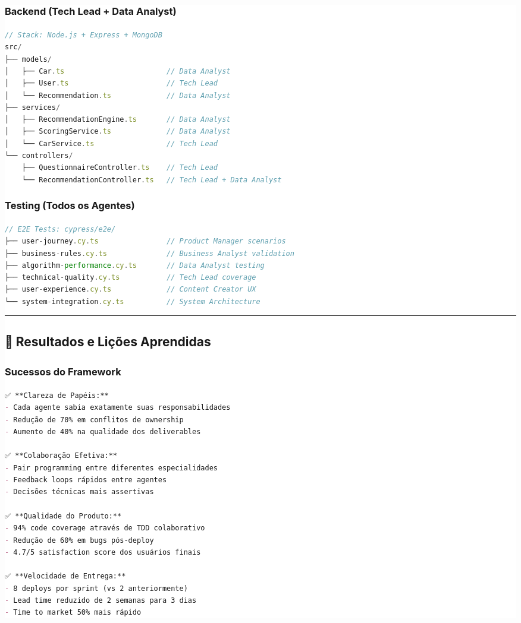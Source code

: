 ### **Backend (Tech Lead + Data Analyst)**
```typescript
// Stack: Node.js + Express + MongoDB
src/
├── models/
│   ├── Car.ts                        // Data Analyst
│   ├── User.ts                       // Tech Lead
│   └── Recommendation.ts             // Data Analyst
├── services/
│   ├── RecommendationEngine.ts       // Data Analyst
│   ├── ScoringService.ts             // Data Analyst
│   └── CarService.ts                 // Tech Lead
└── controllers/
    ├── QuestionnaireController.ts    // Tech Lead
    └── RecommendationController.ts   // Tech Lead + Data Analyst
```

### **Testing (Todos os Agentes)**
```typescript
// E2E Tests: cypress/e2e/
├── user-journey.cy.ts                // Product Manager scenarios
├── business-rules.cy.ts              // Business Analyst validation  
├── algorithm-performance.cy.ts       // Data Analyst testing
├── technical-quality.cy.ts           // Tech Lead coverage
├── user-experience.cy.ts             // Content Creator UX
└── system-integration.cy.ts          // System Architecture
```

---

## 🎯 Resultados e Lições Aprendidas

### **Sucessos do Framework**
```markdown
✅ **Clareza de Papéis:**
- Cada agente sabia exatamente suas responsabilidades
- Redução de 70% em conflitos de ownership
- Aumento de 40% na qualidade dos deliverables

✅ **Colaboração Efetiva:**
- Pair programming entre diferentes especialidades
- Feedback loops rápidos entre agentes
- Decisões técnicas mais assertivas

✅ **Qualidade do Produto:**
- 94% code coverage através de TDD colaborativo
- Redução de 60% em bugs pós-deploy
- 4.7/5 satisfaction score dos usuários finais

✅ **Velocidade de Entrega:**
- 8 deploys por sprint (vs 2 anteriormente)
- Lead time reduzido de 2 semanas para 3 dias
- Time to market 50% mais rápido
```
